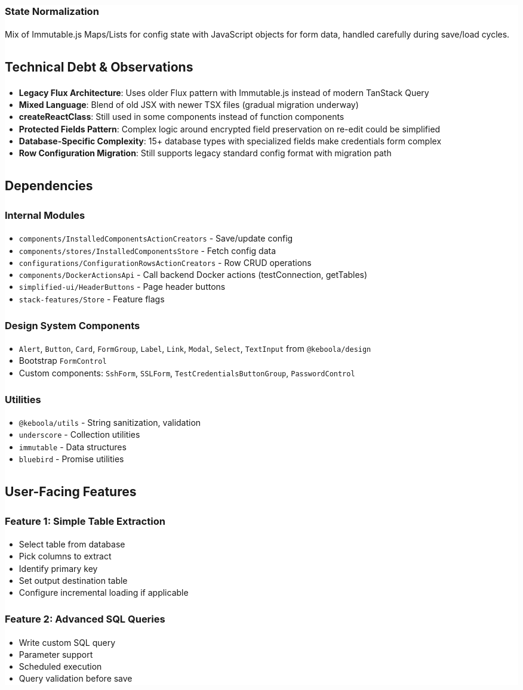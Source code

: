 ### State Normalization
Mix of Immutable.js Maps/Lists for config state with JavaScript objects for form data, handled carefully during save/load cycles.

## Technical Debt & Observations

- **Legacy Flux Architecture**: Uses older Flux pattern with Immutable.js instead of modern TanStack Query
- **Mixed Language**: Blend of old JSX with newer TSX files (gradual migration underway)
- **createReactClass**: Still used in some components instead of function components
- **Protected Fields Pattern**: Complex logic around encrypted field preservation on re-edit could be simplified
- **Database-Specific Complexity**: 15+ database types with specialized fields make credentials form complex
- **Row Configuration Migration**: Still supports legacy standard config format with migration path

## Dependencies

### Internal Modules
- `components/InstalledComponentsActionCreators` - Save/update config
- `components/stores/InstalledComponentsStore` - Fetch config data
- `configurations/ConfigurationRowsActionCreators` - Row CRUD operations
- `components/DockerActionsApi` - Call backend Docker actions (testConnection, getTables)
- `simplified-ui/HeaderButtons` - Page header buttons
- `stack-features/Store` - Feature flags

### Design System Components
- `Alert`, `Button`, `Card`, `FormGroup`, `Label`, `Link`, `Modal`, `Select`, `TextInput` from `@keboola/design`
- Bootstrap `FormControl`
- Custom components: `SshForm`, `SSLForm`, `TestCredentialsButtonGroup`, `PasswordControl`

### Utilities
- `@keboola/utils` - String sanitization, validation
- `underscore` - Collection utilities
- `immutable` - Data structures
- `bluebird` - Promise utilities

## User-Facing Features

### Feature 1: Simple Table Extraction
- Select table from database
- Pick columns to extract
- Identify primary key
- Set output destination table
- Configure incremental loading if applicable

### Feature 2: Advanced SQL Queries
- Write custom SQL query
- Parameter support
- Scheduled execution
- Query validation before save

